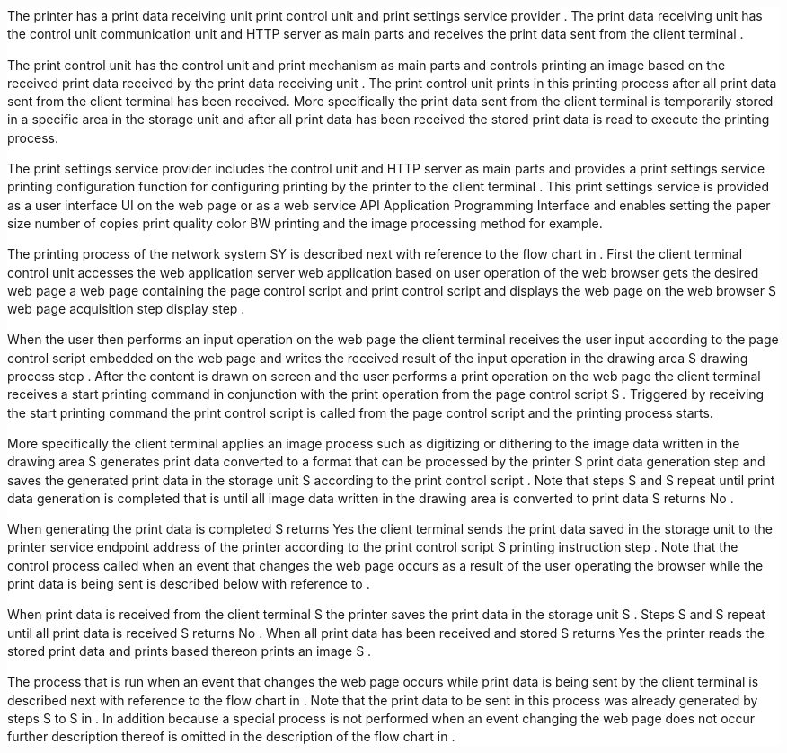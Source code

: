 The printer has a print data receiving unit print control unit and print settings service provider . The print data receiving unit has the control unit communication unit and HTTP server as main parts and receives the print data sent from the client terminal .

The print control unit has the control unit and print mechanism as main parts and controls printing an image based on the received print data received by the print data receiving unit . The print control unit prints in this printing process after all print data sent from the client terminal has been received. More specifically the print data sent from the client terminal is temporarily stored in a specific area in the storage unit and after all print data has been received the stored print data is read to execute the printing process.

The print settings service provider includes the control unit and HTTP server as main parts and provides a print settings service printing configuration function for configuring printing by the printer to the client terminal . This print settings service is provided as a user interface UI on the web page or as a web service API Application Programming Interface and enables setting the paper size number of copies print quality color BW printing and the image processing method for example.

The printing process of the network system SY is described next with reference to the flow chart in . First the client terminal control unit accesses the web application server web application based on user operation of the web browser gets the desired web page a web page containing the page control script and print control script and displays the web page on the web browser S web page acquisition step display step .

When the user then performs an input operation on the web page the client terminal receives the user input according to the page control script embedded on the web page and writes the received result of the input operation in the drawing area S drawing process step . After the content is drawn on screen and the user performs a print operation on the web page the client terminal receives a start printing command in conjunction with the print operation from the page control script S . Triggered by receiving the start printing command the print control script is called from the page control script and the printing process starts.

More specifically the client terminal applies an image process such as digitizing or dithering to the image data written in the drawing area S generates print data converted to a format that can be processed by the printer S print data generation step and saves the generated print data in the storage unit S according to the print control script . Note that steps S and S repeat until print data generation is completed that is until all image data written in the drawing area is converted to print data S returns No .

When generating the print data is completed S returns Yes the client terminal sends the print data saved in the storage unit to the printer service endpoint address of the printer according to the print control script S printing instruction step . Note that the control process called when an event that changes the web page occurs as a result of the user operating the browser while the print data is being sent is described below with reference to .

When print data is received from the client terminal S the printer saves the print data in the storage unit S . Steps S and S repeat until all print data is received S returns No . When all print data has been received and stored S returns Yes the printer reads the stored print data and prints based thereon prints an image S .

The process that is run when an event that changes the web page occurs while print data is being sent by the client terminal is described next with reference to the flow chart in . Note that the print data to be sent in this process was already generated by steps S to S in . In addition because a special process is not performed when an event changing the web page does not occur further description thereof is omitted in the description of the flow chart in .
